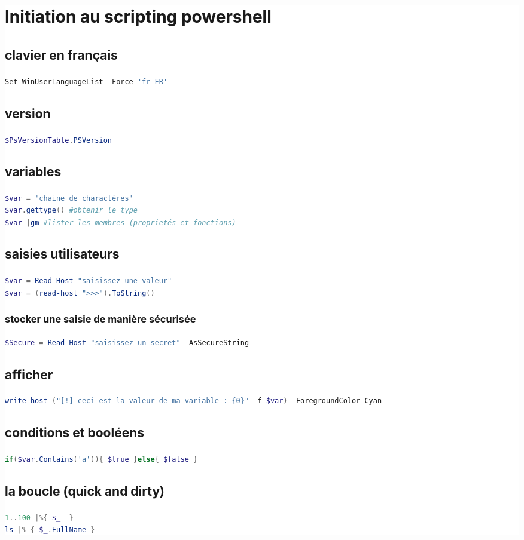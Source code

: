 # Initiation au scripting powershell

## clavier en français

```Powershell
Set-WinUserLanguageList -Force 'fr-FR'
```

## version

```Powershell
$PsVersionTable.PSVersion
```

## variables
```Powershell
$var = 'chaine de charactères'
$var.gettype() #obtenir le type
$var |gm #lister les membres (proprietés et fonctions)
```

## saisies utilisateurs

```Powershell
$var = Read-Host "saisissez une valeur"
$var = (read-host ">>>").ToString()
```

### stocker une saisie de manière sécurisée

```Powershell
$Secure = Read-Host "saisissez un secret" -AsSecureString
```

## afficher

```Powershell
write-host ("[!] ceci est la valeur de ma variable : {0}" -f $var) -ForegroundColor Cyan
```

## conditions et booléens

```Powershell
if($var.Contains('a')){ $true }else{ $false }
```

## la boucle (quick and dirty)

```Powershell
1..100 |%{ $_  }
ls |% { $_.FullName }
```
